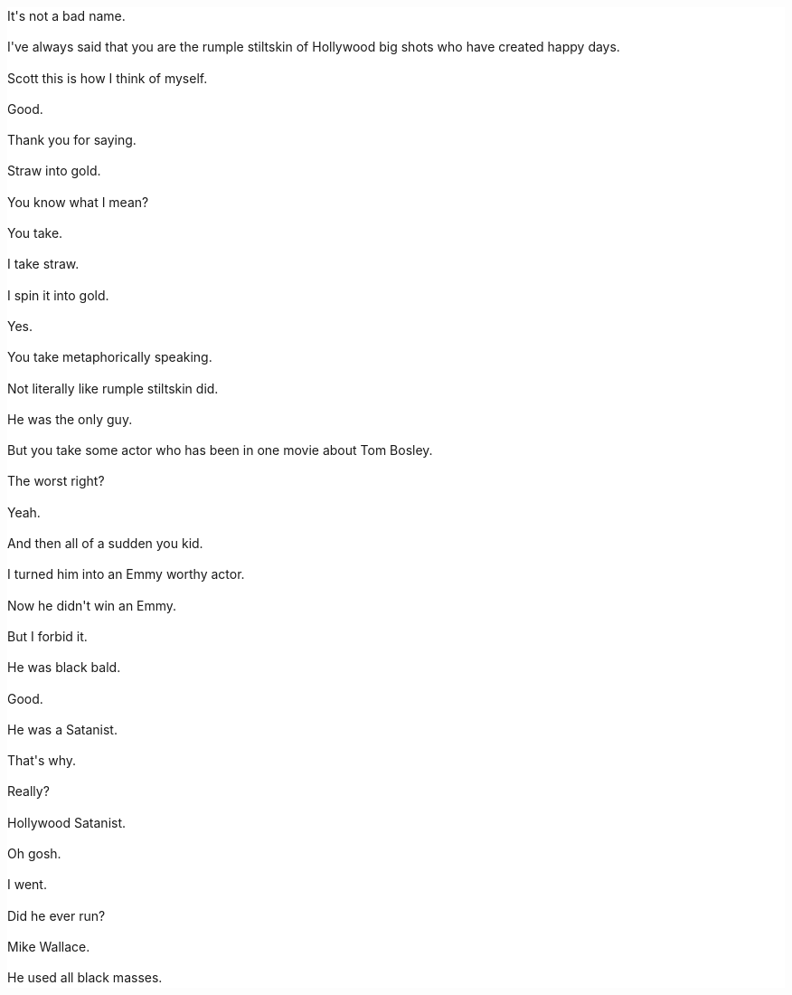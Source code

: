 It's not a bad name.

I've always said that you are the rumple stiltskin of Hollywood big shots who have created happy days.

Scott this is how I think of myself.

Good.

Thank you for saying.

Straw into gold.

You know what I mean?

You take.

I take straw.

I spin it into gold.

Yes.

You take metaphorically speaking.

Not literally like rumple stiltskin did.

He was the only guy.

But you take some actor who has been in one movie about Tom Bosley.

The worst right?

Yeah.

And then all of a sudden you kid.

I turned him into an Emmy worthy actor.

Now he didn't win an Emmy.

But I forbid it.

He was black bald.

Good.

He was a Satanist.

That's why.

Really?

Hollywood Satanist.

Oh gosh.

I went.

Did he ever run?

Mike Wallace.

He used all black masses.
